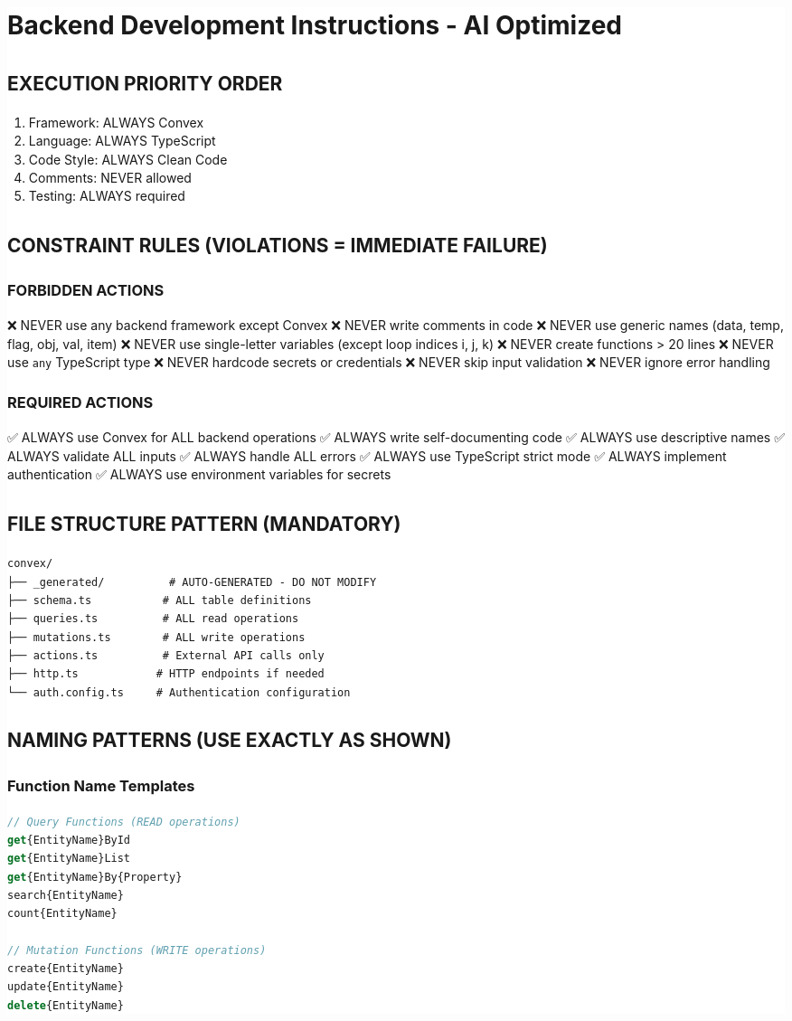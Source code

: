 # Backend Development Instructions - AI Optimized

## EXECUTION PRIORITY ORDER
1. Framework: ALWAYS Convex
2. Language: ALWAYS TypeScript
3. Code Style: ALWAYS Clean Code
4. Comments: NEVER allowed
5. Testing: ALWAYS required

## CONSTRAINT RULES (VIOLATIONS = IMMEDIATE FAILURE)

### FORBIDDEN ACTIONS
❌ NEVER use any backend framework except Convex
❌ NEVER write comments in code
❌ NEVER use generic names (data, temp, flag, obj, val, item)
❌ NEVER use single-letter variables (except loop indices i, j, k)
❌ NEVER create functions > 20 lines
❌ NEVER use `any` TypeScript type
❌ NEVER hardcode secrets or credentials
❌ NEVER skip input validation
❌ NEVER ignore error handling

### REQUIRED ACTIONS
✅ ALWAYS use Convex for ALL backend operations
✅ ALWAYS write self-documenting code
✅ ALWAYS use descriptive names
✅ ALWAYS validate ALL inputs
✅ ALWAYS handle ALL errors
✅ ALWAYS use TypeScript strict mode
✅ ALWAYS implement authentication
✅ ALWAYS use environment variables for secrets

## FILE STRUCTURE PATTERN (MANDATORY)
```
convex/
├── _generated/          # AUTO-GENERATED - DO NOT MODIFY
├── schema.ts           # ALL table definitions
├── queries.ts          # ALL read operations
├── mutations.ts        # ALL write operations
├── actions.ts          # External API calls only
├── http.ts            # HTTP endpoints if needed
└── auth.config.ts     # Authentication configuration
```

## NAMING PATTERNS (USE EXACTLY AS SHOWN)

### Function Name Templates
```typescript
// Query Functions (READ operations)
get{EntityName}ById
get{EntityName}List
get{EntityName}By{Property}
search{EntityName}
count{EntityName}

// Mutation Functions (WRITE operations)  
create{EntityName}
update{EntityName}
delete{EntityName}
```